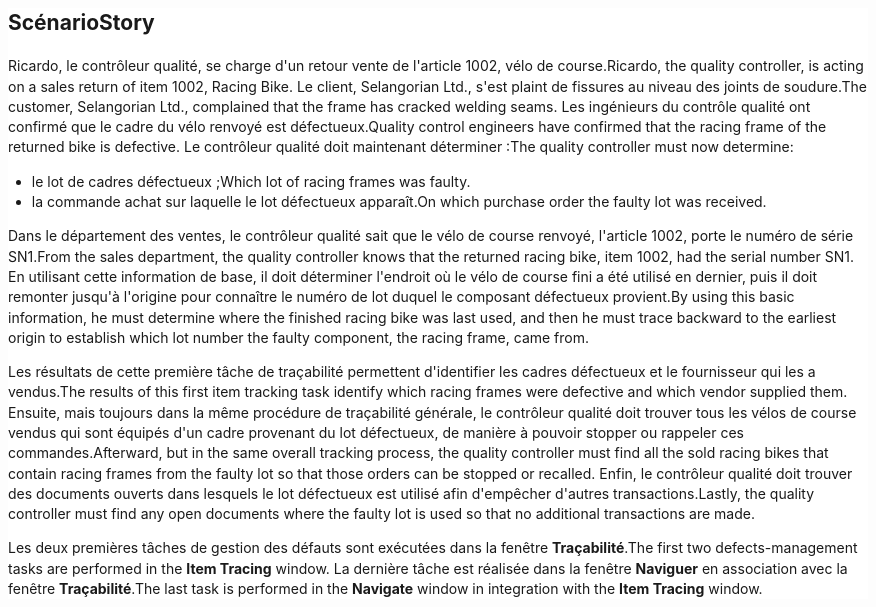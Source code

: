 ## <a name="story"></a><span data-ttu-id="24ba7-128">Scénario</span><span class="sxs-lookup"><span data-stu-id="24ba7-128">Story</span></span>  
<span data-ttu-id="24ba7-129">Ricardo, le contrôleur qualité, se charge d'un retour vente de l'article 1002, vélo de course.</span><span class="sxs-lookup"><span data-stu-id="24ba7-129">Ricardo, the quality controller, is acting on a sales return of item 1002, Racing Bike.</span></span> <span data-ttu-id="24ba7-130">Le client, Selangorian Ltd., s'est plaint de fissures au niveau des joints de soudure.</span><span class="sxs-lookup"><span data-stu-id="24ba7-130">The customer, Selangorian Ltd., complained that the frame has cracked welding seams.</span></span> <span data-ttu-id="24ba7-131">Les ingénieurs du contrôle qualité ont confirmé que le cadre du vélo renvoyé est défectueux.</span><span class="sxs-lookup"><span data-stu-id="24ba7-131">Quality control engineers have confirmed that the racing frame of the returned bike is defective.</span></span> <span data-ttu-id="24ba7-132">Le contrôleur qualité doit maintenant déterminer :</span><span class="sxs-lookup"><span data-stu-id="24ba7-132">The quality controller must now determine:</span></span>  

-   <span data-ttu-id="24ba7-133">le lot de cadres défectueux ;</span><span class="sxs-lookup"><span data-stu-id="24ba7-133">Which lot of racing frames was faulty.</span></span>  
-   <span data-ttu-id="24ba7-134">la commande achat sur laquelle le lot défectueux apparaît.</span><span class="sxs-lookup"><span data-stu-id="24ba7-134">On which purchase order the faulty lot was received.</span></span>  

<span data-ttu-id="24ba7-135">Dans le département des ventes, le contrôleur qualité sait que le vélo de course renvoyé, l'article 1002, porte le numéro de série SN1.</span><span class="sxs-lookup"><span data-stu-id="24ba7-135">From the sales department, the quality controller knows that the returned racing bike, item 1002, had the serial number SN1.</span></span> <span data-ttu-id="24ba7-136">En utilisant cette information de base, il doit déterminer l'endroit où le vélo de course fini a été utilisé en dernier, puis il doit remonter jusqu'à l'origine pour connaître le numéro de lot duquel le composant défectueux provient.</span><span class="sxs-lookup"><span data-stu-id="24ba7-136">By using this basic information, he must determine where the finished racing bike was last used, and then he must trace backward to the earliest origin to establish which lot number the faulty component, the racing frame, came from.</span></span>  

<span data-ttu-id="24ba7-137">Les résultats de cette première tâche de traçabilité permettent d'identifier les cadres défectueux et le fournisseur qui les a vendus.</span><span class="sxs-lookup"><span data-stu-id="24ba7-137">The results of this first item tracking task identify which racing frames were defective and which vendor supplied them.</span></span> <span data-ttu-id="24ba7-138">Ensuite, mais toujours dans la même procédure de traçabilité générale, le contrôleur qualité doit trouver tous les vélos de course vendus qui sont équipés d'un cadre provenant du lot défectueux, de manière à pouvoir stopper ou rappeler ces commandes.</span><span class="sxs-lookup"><span data-stu-id="24ba7-138">Afterward, but in the same overall tracking process, the quality controller must find all the sold racing bikes that contain racing frames from the faulty lot so that those orders can be stopped or recalled.</span></span> <span data-ttu-id="24ba7-139">Enfin, le contrôleur qualité doit trouver des documents ouverts dans lesquels le lot défectueux est utilisé afin d'empêcher d'autres transactions.</span><span class="sxs-lookup"><span data-stu-id="24ba7-139">Lastly, the quality controller must find any open documents where the faulty lot is used so that no additional transactions are made.</span></span>  

<span data-ttu-id="24ba7-140">Les deux premières tâches de gestion des défauts sont exécutées dans la fenêtre **Traçabilité**.</span><span class="sxs-lookup"><span data-stu-id="24ba7-140">The first two defects-management tasks are performed in the **Item Tracing** window.</span></span> <span data-ttu-id="24ba7-141">La dernière tâche est réalisée dans la fenêtre **Naviguer** en association avec la fenêtre **Traçabilité**.</span><span class="sxs-lookup"><span data-stu-id="24ba7-141">The last task is performed in the **Navigate** window in integration with the **Item Tracing** window.</span></span>  
